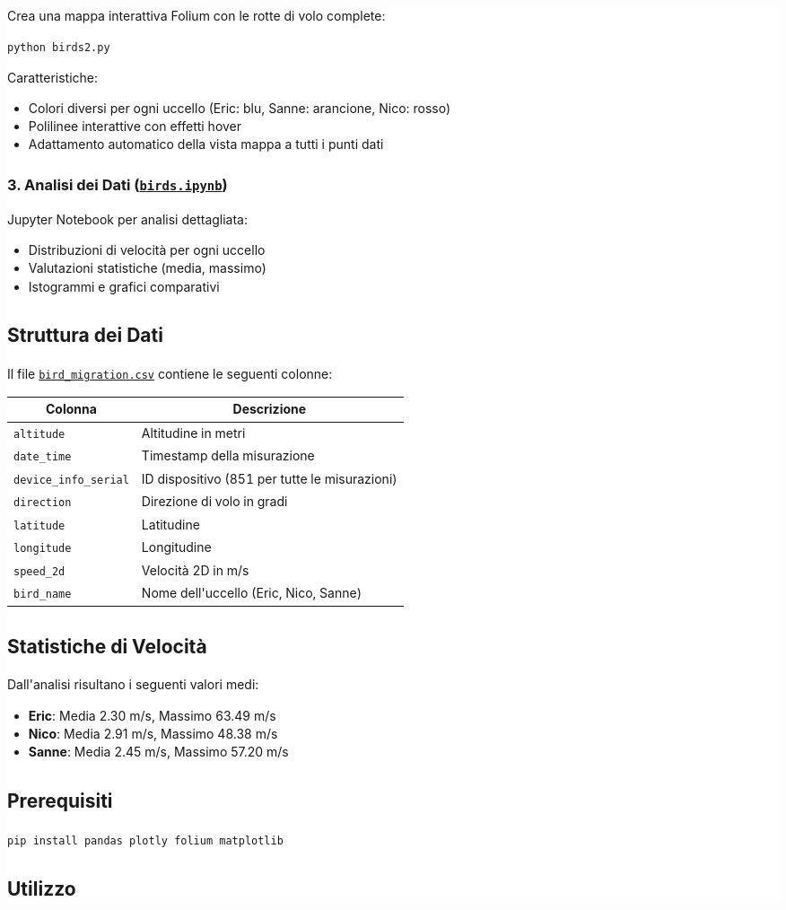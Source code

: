 Crea una mappa interattiva Folium con le rotte di volo complete:

```bash
python birds2.py
```

Caratteristiche:
- Colori diversi per ogni uccello (Eric: blu, Sanne: arancione, Nico: rosso)
- Polilinee interattive con effetti hover
- Adattamento automatico della vista mappa a tutti i punti dati

### 3. Analisi dei Dati ([`birds.ipynb`](birds.ipynb))

Jupyter Notebook per analisi dettagliata:
- Distribuzioni di velocità per ogni uccello
- Valutazioni statistiche (media, massimo)
- Istogrammi e grafici comparativi

## Struttura dei Dati

Il file [`bird_migration.csv`](bird_migration.csv) contiene le seguenti colonne:

| Colonna | Descrizione |
|---------|-------------|
| `altitude` | Altitudine in metri |
| `date_time` | Timestamp della misurazione |
| `device_info_serial` | ID dispositivo (851 per tutte le misurazioni) |
| `direction` | Direzione di volo in gradi |
| `latitude` | Latitudine |
| `longitude` | Longitudine |
| `speed_2d` | Velocità 2D in m/s |
| `bird_name` | Nome dell'uccello (Eric, Nico, Sanne) |

## Statistiche di Velocità

Dall'analisi risultano i seguenti valori medi:

- **Eric**: Media 2.30 m/s, Massimo 63.49 m/s
- **Nico**: Media 2.91 m/s, Massimo 48.38 m/s  
- **Sanne**: Media 2.45 m/s, Massimo 57.20 m/s

## Prerequisiti

```bash
pip install pandas plotly folium matplotlib
```

## Utilizzo
